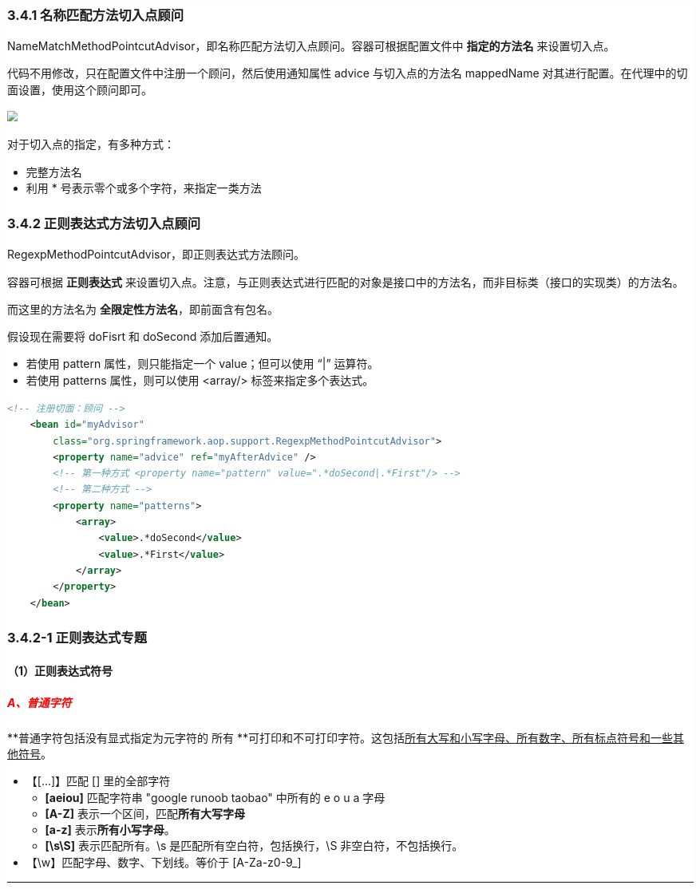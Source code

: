 ### 3.4.1 名称匹配方法切入点顾问 

NameMatchMethodPointcutAdvisor，即名称匹配方法切入点顾问。容器可根据配置文件中 **指定的方法名** 来设置切入点。

代码不用修改，只在配置文件中注册一个顾问，然后使用通知属性 advice 与切入点的方法名 mappedName 对其进行配置。在代理中的切面设置，使用这个顾问即可。

<img src="https://raw.githubusercontent.com/hahg2000/SSMPic/main/%E9%A1%BE%E9%97%AE%E9%85%8D%E7%BD%AE1.png" style="zoom:80%;" />

对于切入点的指定，有多种方式：

+ 完整方法名
+ 利用 \* 号表示零个或多个字符，来指定一类方法

### 3.4.2 正则表达式方法切入点顾问 

RegexpMethodPointcutAdvisor，即正则表达式方法顾问。

容器可根据 **正则表达式** 来设置切入点。注意，与正则表达式进行匹配的对象是接口中的方法名，而非目标类（接口的实现类）的方法名。

而这里的方法名为 **全限定性方法名**，即前面含有包名。

假设现在需要将 doFisrt 和 doSecond 添加后置通知。

+ 若使用 pattern 属性，则只能指定一个 value；但可以使用 “|” 运算符。
+ 若使用 patterns 属性，则可以使用 &lt;array/> 标签来指定多个表达式。

```xml
<!-- 注册切面：顾问 -->
	<bean id="myAdvisor"
		class="org.springframework.aop.support.RegexpMethodPointcutAdvisor">
		<property name="advice" ref="myAfterAdvice" />
		<!-- 第一种方式 <property name="pattern" value=".*doSecond|.*First"/> -->
		<!-- 第二种方式 -->
		<property name="patterns">
			<array>
				<value>.*doSecond</value>
				<value>.*First</value>
			</array>
		</property>
	</bean>
```

### 3.4.2-1 正则表达式专题

#### （1）正则表达式符号

##### <span style="color:red">A、普通字符</span>

**普通字符包括没有显式指定为元字符的 所有 **可打印和不可打印字符。这包括<u>所有大写和小写字母、所有数字、所有标点符号和一些其他符号</u>。

+ 【[...]】匹配 [] 里的全部字符
  + **[aeiou]** 匹配字符串 "google runoob taobao" 中所有的 e o u a 字母 
  + **[A-Z]** 表示一个区间，匹配**所有大写字母**
  + **[a-z]** 表示**所有小写字母**。
  + **[\s\S]** 表示匹配所有。\s 是匹配所有空白符，包括换行，\S 非空白符，不包括换行。
+ 【\w】匹配字母、数字、下划线。等价于 [A-Za-z0-9_]

---